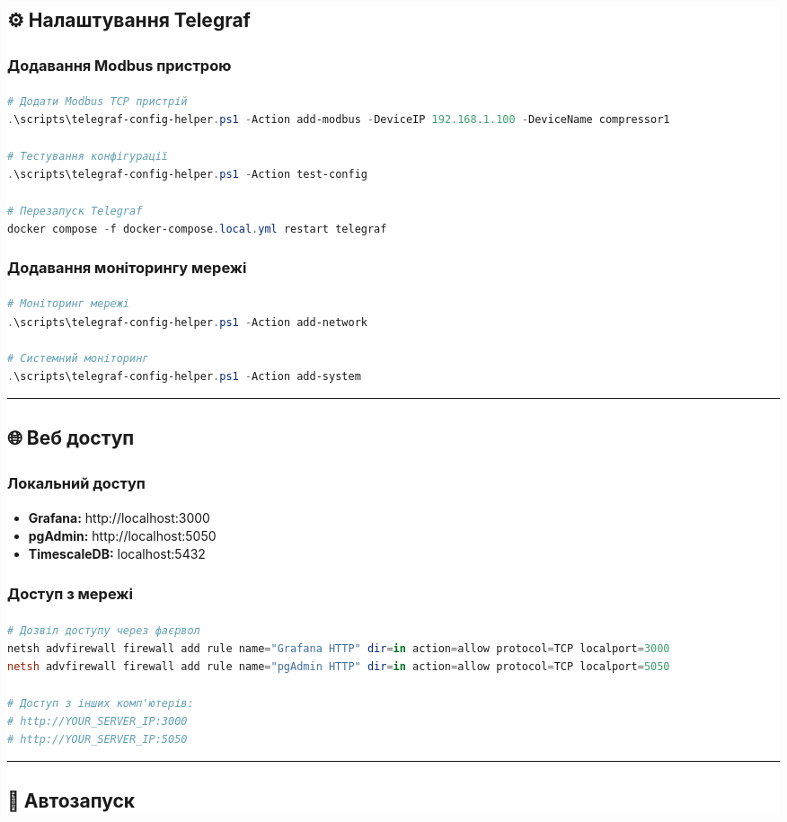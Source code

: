
## ⚙️ Налаштування Telegraf

### **Додавання Modbus пристрою**
```powershell
# Додати Modbus TCP пристрій
.\scripts\telegraf-config-helper.ps1 -Action add-modbus -DeviceIP 192.168.1.100 -DeviceName compressor1

# Тестування конфігурації
.\scripts\telegraf-config-helper.ps1 -Action test-config

# Перезапуск Telegraf
docker compose -f docker-compose.local.yml restart telegraf
```

### **Додавання моніторингу мережі**
```powershell
# Моніторинг мережі
.\scripts\telegraf-config-helper.ps1 -Action add-network

# Системний моніторинг
.\scripts\telegraf-config-helper.ps1 -Action add-system
```

---

## 🌐 Веб доступ

### **Локальний доступ**
- **Grafana:** http://localhost:3000
- **pgAdmin:** http://localhost:5050
- **TimescaleDB:** localhost:5432

### **Доступ з мережі**
```powershell
# Дозвіл доступу через фаєрвол
netsh advfirewall firewall add rule name="Grafana HTTP" dir=in action=allow protocol=TCP localport=3000
netsh advfirewall firewall add rule name="pgAdmin HTTP" dir=in action=allow protocol=TCP localport=5050

# Доступ з інших комп'ютерів:
# http://YOUR_SERVER_IP:3000
# http://YOUR_SERVER_IP:5050
```

---

## 🔄 Автозапуск
